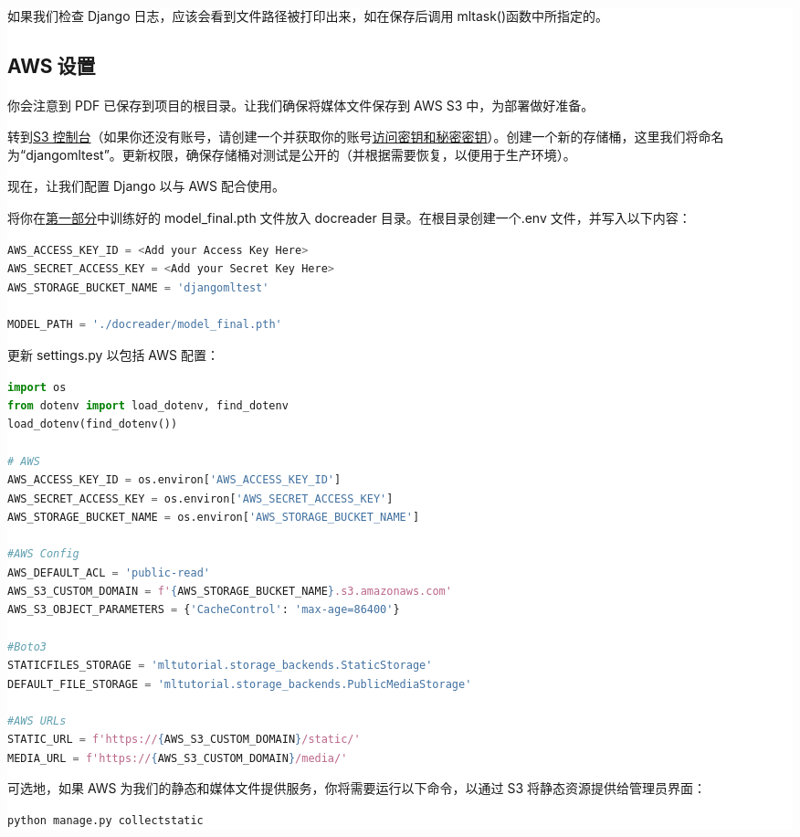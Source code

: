 如果我们检查 Django 日志，应该会看到文件路径被打印出来，如在保存后调用 mltask()函数中所指定的。

## AWS 设置

你会注意到 PDF 已保存到项目的根目录。让我们确保将媒体文件保存到 AWS S3 中，为部署做好准备。

转到[S3 控制台](https://s3.console.aws.amazon.com/)（如果你还没有账号，请创建一个并获取你的账号[访问密钥和秘密密钥](https://docs.aws.amazon.com/IAM/latest/UserGuide/id_credentials_access-keys.html)）。创建一个新的存储桶，这里我们将命名为“djangomltest”。更新权限，确保存储桶对测试是公开的（并根据需要恢复，以便用于生产环境）。

现在，让我们配置 Django 以与 AWS 配合使用。

将你在[第一部分](https://medium.com/towards-data-science/training-and-deploying-a-custom-detectron2-model-for-object-detection-using-pdf-documents-part-1-c724f61d8b4b)中训练好的 model_final.pth 文件放入 docreader 目录。在根目录创建一个.env 文件，并写入以下内容：

```py
AWS_ACCESS_KEY_ID = <Add your Access Key Here>
AWS_SECRET_ACCESS_KEY = <Add your Secret Key Here>
AWS_STORAGE_BUCKET_NAME = 'djangomltest'

MODEL_PATH = './docreader/model_final.pth'
```

更新 settings.py 以包括 AWS 配置：

```py
import os
from dotenv import load_dotenv, find_dotenv
load_dotenv(find_dotenv())

# AWS
AWS_ACCESS_KEY_ID = os.environ['AWS_ACCESS_KEY_ID']
AWS_SECRET_ACCESS_KEY = os.environ['AWS_SECRET_ACCESS_KEY']
AWS_STORAGE_BUCKET_NAME = os.environ['AWS_STORAGE_BUCKET_NAME']

#AWS Config
AWS_DEFAULT_ACL = 'public-read'
AWS_S3_CUSTOM_DOMAIN = f'{AWS_STORAGE_BUCKET_NAME}.s3.amazonaws.com'
AWS_S3_OBJECT_PARAMETERS = {'CacheControl': 'max-age=86400'}

#Boto3
STATICFILES_STORAGE = 'mltutorial.storage_backends.StaticStorage'
DEFAULT_FILE_STORAGE = 'mltutorial.storage_backends.PublicMediaStorage'

#AWS URLs
STATIC_URL = f'https://{AWS_S3_CUSTOM_DOMAIN}/static/'
MEDIA_URL = f'https://{AWS_S3_CUSTOM_DOMAIN}/media/'
```

可选地，如果 AWS 为我们的静态和媒体文件提供服务，你将需要运行以下命令，以通过 S3 将静态资源提供给管理员界面：

```py
python manage.py collectstatic
```

